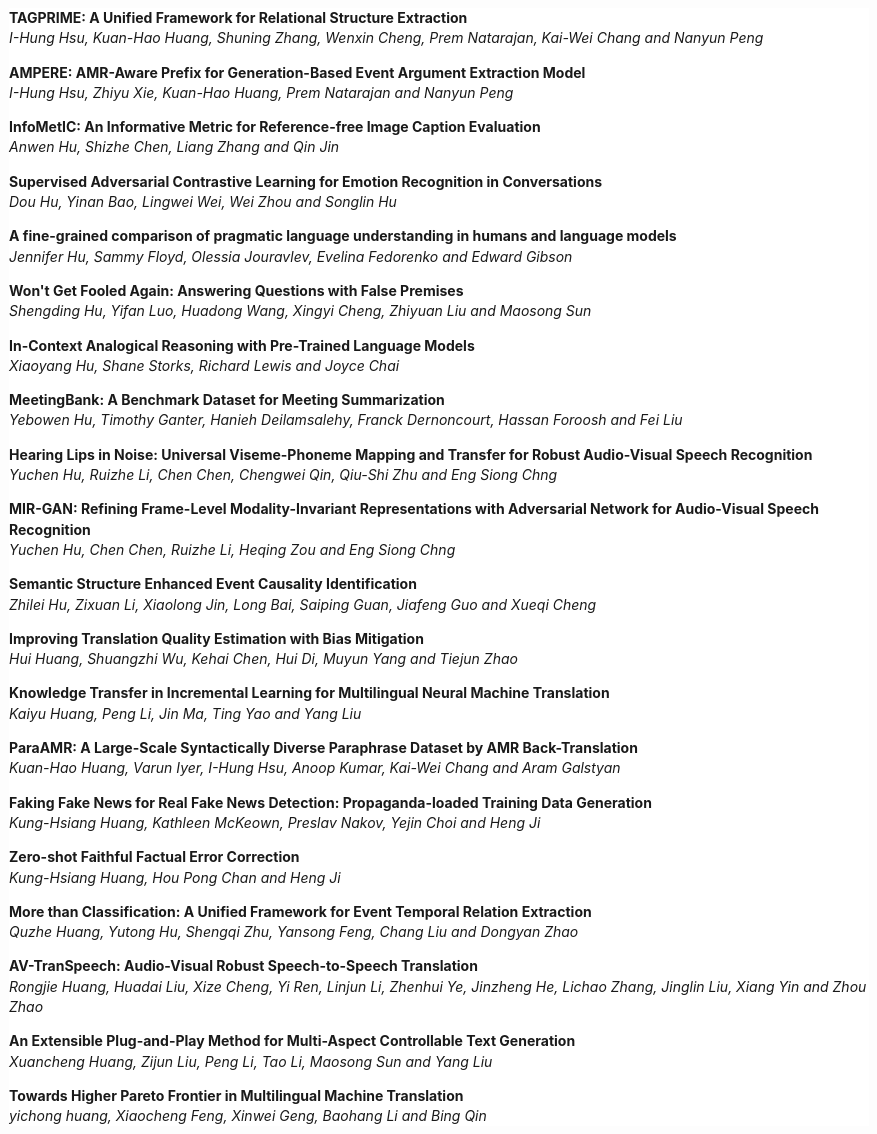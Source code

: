 **TAGPRIME: A Unified Framework for Relational Structure Extraction**<br>_I-Hung Hsu, Kuan-Hao Huang, Shuning Zhang, Wenxin Cheng, Prem Natarajan, Kai-Wei Chang and Nanyun Peng_

**AMPERE: AMR-Aware Prefix for Generation-Based Event Argument Extraction Model**<br>_I-Hung Hsu, Zhiyu Xie, Kuan-Hao Huang, Prem Natarajan and Nanyun Peng_

**InfoMetIC: An Informative Metric for Reference-free Image Caption Evaluation**<br>_Anwen Hu, Shizhe Chen, Liang Zhang and Qin Jin_

**Supervised Adversarial Contrastive Learning for Emotion Recognition in Conversations**<br>_Dou Hu, Yinan Bao, Lingwei Wei, Wei Zhou and Songlin Hu_

**A fine-grained comparison of pragmatic language understanding in humans and language models**<br>_Jennifer Hu, Sammy Floyd, Olessia Jouravlev, Evelina Fedorenko and Edward Gibson_

**Won&#x27;t Get Fooled Again: Answering Questions with False Premises**<br>_Shengding Hu, Yifan Luo, Huadong Wang, Xingyi Cheng, Zhiyuan Liu and Maosong Sun_

**In-Context Analogical Reasoning with Pre-Trained Language Models**<br>_Xiaoyang Hu, Shane Storks, Richard Lewis and Joyce Chai_

**MeetingBank: A Benchmark Dataset for Meeting Summarization**<br>_Yebowen Hu, Timothy Ganter, Hanieh Deilamsalehy, Franck Dernoncourt, Hassan Foroosh and Fei Liu_

**Hearing Lips in Noise: Universal Viseme-Phoneme Mapping and Transfer for Robust Audio-Visual Speech Recognition**<br>_Yuchen Hu, Ruizhe Li, Chen Chen, Chengwei Qin, Qiu-Shi Zhu and Eng Siong Chng_

**MIR-GAN: Refining Frame-Level Modality-Invariant Representations with Adversarial Network for Audio-Visual Speech Recognition**<br>_Yuchen Hu, Chen Chen, Ruizhe Li, Heqing Zou and Eng Siong Chng_

**Semantic Structure Enhanced Event Causality Identification**<br>_Zhilei Hu, Zixuan Li, Xiaolong Jin, Long Bai, Saiping Guan, Jiafeng Guo and Xueqi Cheng_

**Improving Translation Quality Estimation with Bias Mitigation**<br>_Hui Huang, Shuangzhi Wu, Kehai Chen, Hui Di, Muyun Yang and Tiejun Zhao_

**Knowledge Transfer in Incremental Learning for Multilingual Neural Machine Translation**<br>_Kaiyu Huang, Peng Li, Jin Ma, Ting Yao and Yang Liu_

**ParaAMR: A Large-Scale Syntactically Diverse Paraphrase Dataset by AMR Back-Translation**<br>_Kuan-Hao Huang, Varun Iyer, I-Hung Hsu, Anoop Kumar, Kai-Wei Chang and Aram Galstyan_

**Faking Fake News for Real Fake News Detection: Propaganda-loaded Training Data Generation**<br>_Kung-Hsiang Huang, Kathleen McKeown, Preslav Nakov, Yejin Choi and Heng Ji_

**Zero-shot Faithful Factual Error Correction**<br>_Kung-Hsiang Huang, Hou Pong Chan and Heng Ji_

**More than Classification: A Unified Framework for Event Temporal Relation Extraction**<br>_Quzhe Huang, Yutong Hu, Shengqi Zhu, Yansong Feng, Chang Liu and Dongyan Zhao_

**AV-TranSpeech: Audio-Visual Robust Speech-to-Speech Translation**<br>_Rongjie Huang, Huadai Liu, Xize Cheng, Yi Ren, Linjun Li, Zhenhui Ye, Jinzheng He, Lichao Zhang, Jinglin Liu, Xiang Yin and Zhou Zhao_

**An Extensible Plug-and-Play Method for Multi-Aspect Controllable Text Generation**<br>_Xuancheng Huang, Zijun Liu, Peng Li, Tao Li, Maosong Sun and Yang Liu_

**Towards Higher Pareto Frontier in Multilingual Machine Translation**<br>_yichong huang, Xiaocheng Feng, Xinwei Geng, Baohang Li and Bing Qin_
